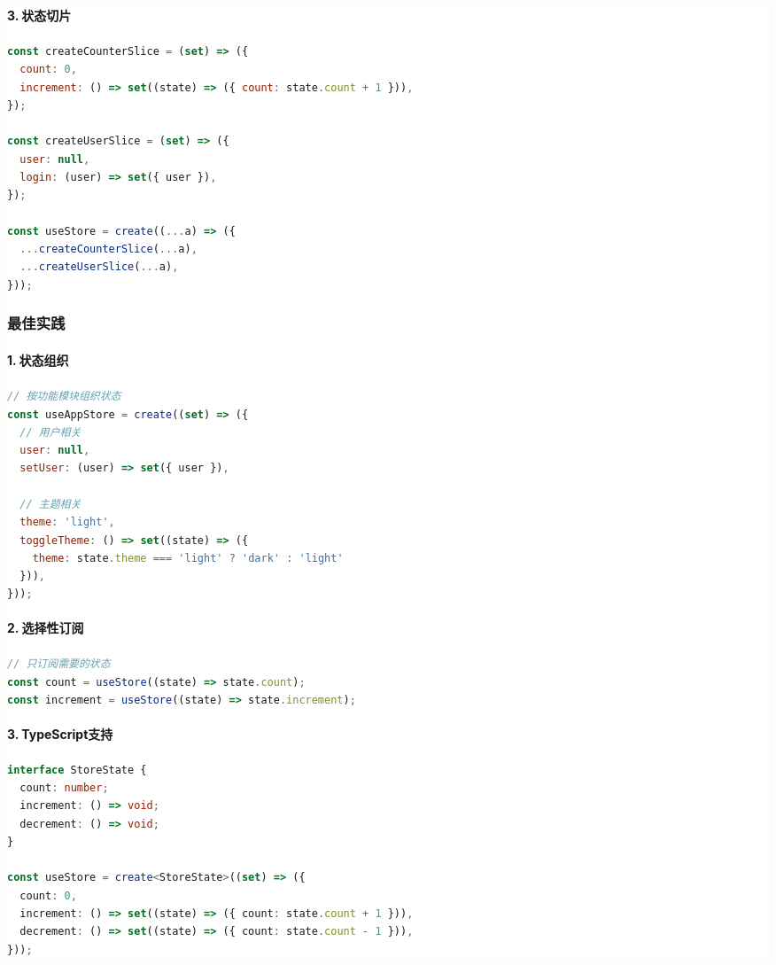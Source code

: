 #### 3. 状态切片

```javascript
const createCounterSlice = (set) => ({
  count: 0,
  increment: () => set((state) => ({ count: state.count + 1 })),
});

const createUserSlice = (set) => ({
  user: null,
  login: (user) => set({ user }),
});

const useStore = create((...a) => ({
  ...createCounterSlice(...a),
  ...createUserSlice(...a),
}));
```

### 最佳实践

#### 1. 状态组织

```javascript
// 按功能模块组织状态
const useAppStore = create((set) => ({
  // 用户相关
  user: null,
  setUser: (user) => set({ user }),
  
  // 主题相关
  theme: 'light',
  toggleTheme: () => set((state) => ({ 
    theme: state.theme === 'light' ? 'dark' : 'light' 
  })),
}));
```

#### 2. 选择性订阅

```javascript
// 只订阅需要的状态
const count = useStore((state) => state.count);
const increment = useStore((state) => state.increment);
```

#### 3. TypeScript支持

```typescript
interface StoreState {
  count: number;
  increment: () => void;
  decrement: () => void;
}

const useStore = create<StoreState>((set) => ({
  count: 0,
  increment: () => set((state) => ({ count: state.count + 1 })),
  decrement: () => set((state) => ({ count: state.count - 1 })),
}));
```

